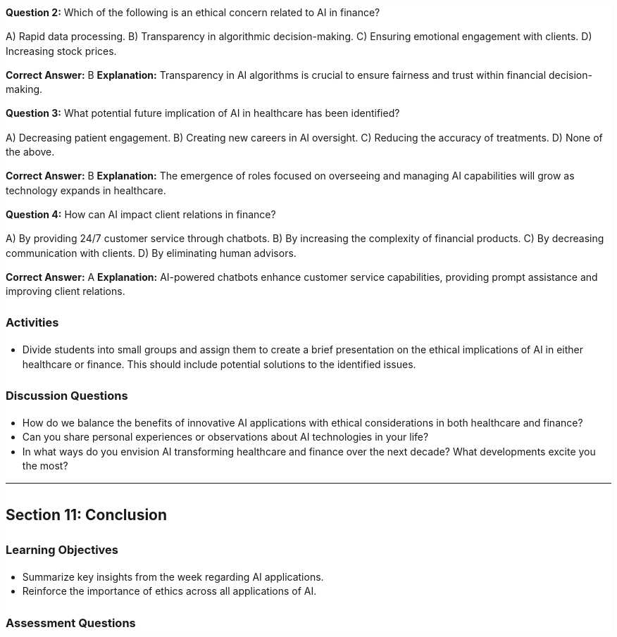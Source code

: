 **Question 2:** Which of the following is an ethical concern related to AI in finance?

  A) Rapid data processing.
  B) Transparency in algorithmic decision-making.
  C) Ensuring emotional engagement with clients.
  D) Increasing stock prices.

**Correct Answer:** B
**Explanation:** Transparency in AI algorithms is crucial to ensure fairness and trust within financial decision-making.

**Question 3:** What potential future implication of AI in healthcare has been identified?

  A) Decreasing patient engagement.
  B) Creating new careers in AI oversight.
  C) Reducing the accuracy of treatments.
  D) None of the above.

**Correct Answer:** B
**Explanation:** The emergence of roles focused on overseeing and managing AI capabilities will grow as technology expands in healthcare.

**Question 4:** How can AI impact client relations in finance?

  A) By providing 24/7 customer service through chatbots.
  B) By increasing the complexity of financial products.
  C) By decreasing communication with clients.
  D) By eliminating human advisors.

**Correct Answer:** A
**Explanation:** AI-powered chatbots enhance customer service capabilities, providing prompt assistance and improving client relations.

### Activities
- Divide students into small groups and assign them to create a brief presentation on the ethical implications of AI in either healthcare or finance. This should include potential solutions to the identified issues.

### Discussion Questions
- How do we balance the benefits of innovative AI applications with ethical considerations in both healthcare and finance?
- Can you share personal experiences or observations about AI technologies in your life?
- In what ways do you envision AI transforming healthcare and finance over the next decade? What developments excite you the most?

---

## Section 11: Conclusion

### Learning Objectives
- Summarize key insights from the week regarding AI applications.
- Reinforce the importance of ethics across all applications of AI.

### Assessment Questions
